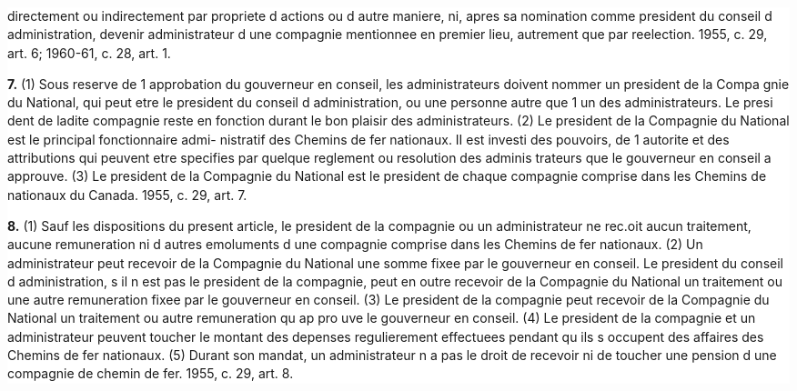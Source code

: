 directement ou indirectement par propriete
d actions ou d autre maniere, ni, apres sa
nomination comme president du conseil
d administration, devenir administrateur
d une compagnie mentionnee en premier lieu,
autrement que par reelection. 1955, c. 29, art.
6; 1960-61, c. 28, art. 1.

**7.** (1) Sous reserve de 1 approbation du
gouverneur en conseil, les administrateurs
doivent nommer un president de la Compa
gnie du National, qui peut etre le president
du conseil d administration, ou une personne
autre que 1 un des administrateurs. Le presi
dent de ladite compagnie reste en fonction
durant le bon plaisir des administrateurs.
(2) Le president de la Compagnie du
National est le principal fonctionnaire admi-
nistratif des Chemins de fer nationaux. II est
investi des pouvoirs, de 1 autorite et des
attributions qui peuvent etre specifies par
quelque reglement ou resolution des adminis
trateurs que le gouverneur en conseil a
approuve.
(3) Le president de la Compagnie du
National est le president de chaque
compagnie comprise dans les Chemins de
nationaux du Canada. 1955, c. 29, art. 7.

**8.** (1) Sauf les dispositions du present
article, le president de la compagnie ou un
administrateur ne rec.oit aucun traitement,
aucune remuneration ni d autres emoluments
d une compagnie comprise dans les Chemins
de fer nationaux.
(2) Un administrateur peut recevoir de la
Compagnie du National une somme fixee par
le gouverneur en conseil. Le president du
conseil d administration, s il n est pas le
president de la compagnie, peut en outre
recevoir de la Compagnie du National un
traitement ou une autre remuneration fixee
par le gouverneur en conseil.
(3) Le president de la compagnie peut
recevoir de la Compagnie du National un
traitement ou autre remuneration qu ap
pro uve le gouverneur en conseil.
(4) Le president de la compagnie et un
administrateur peuvent toucher le montant
des depenses regulierement effectuees pendant
qu ils s occupent des affaires des Chemins de
fer nationaux.
(5) Durant son mandat, un administrateur
n a pas le droit de recevoir ni de toucher une
pension d une compagnie de chemin de fer.
1955, c. 29, art. 8.
